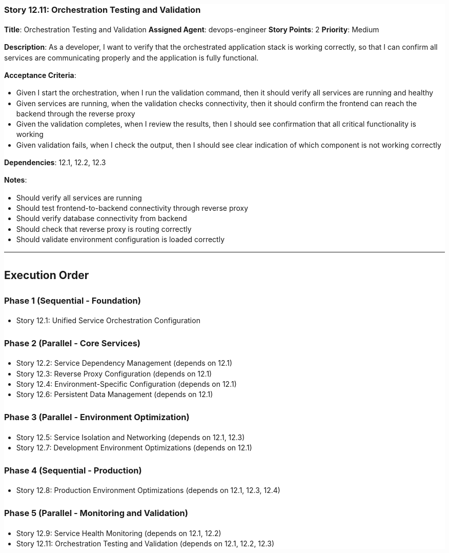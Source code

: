 ### Story 12.11: Orchestration Testing and Validation

**Title**: Orchestration Testing and Validation
**Assigned Agent**: devops-engineer
**Story Points**: 2
**Priority**: Medium

**Description**:
As a developer, I want to verify that the orchestrated application stack is working correctly, so that I can confirm all services are communicating properly and the application is fully functional.

**Acceptance Criteria**:
- Given I start the orchestration, when I run the validation command, then it should verify all services are running and healthy
- Given services are running, when the validation checks connectivity, then it should confirm the frontend can reach the backend through the reverse proxy
- Given the validation completes, when I review the results, then I should see confirmation that all critical functionality is working
- Given validation fails, when I check the output, then I should see clear indication of which component is not working correctly

**Dependencies**: 12.1, 12.2, 12.3

**Notes**:
- Should verify all services are running
- Should test frontend-to-backend connectivity through reverse proxy
- Should verify database connectivity from backend
- Should check that reverse proxy is routing correctly
- Should validate environment configuration is loaded correctly

---

## Execution Order

### Phase 1 (Sequential - Foundation)
- Story 12.1: Unified Service Orchestration Configuration

### Phase 2 (Parallel - Core Services)
- Story 12.2: Service Dependency Management (depends on 12.1)
- Story 12.3: Reverse Proxy Configuration (depends on 12.1)
- Story 12.4: Environment-Specific Configuration (depends on 12.1)
- Story 12.6: Persistent Data Management (depends on 12.1)

### Phase 3 (Parallel - Environment Optimization)
- Story 12.5: Service Isolation and Networking (depends on 12.1, 12.3)
- Story 12.7: Development Environment Optimizations (depends on 12.1)

### Phase 4 (Sequential - Production)
- Story 12.8: Production Environment Optimizations (depends on 12.1, 12.3, 12.4)

### Phase 5 (Parallel - Monitoring and Validation)
- Story 12.9: Service Health Monitoring (depends on 12.1, 12.2)
- Story 12.11: Orchestration Testing and Validation (depends on 12.1, 12.2, 12.3)
